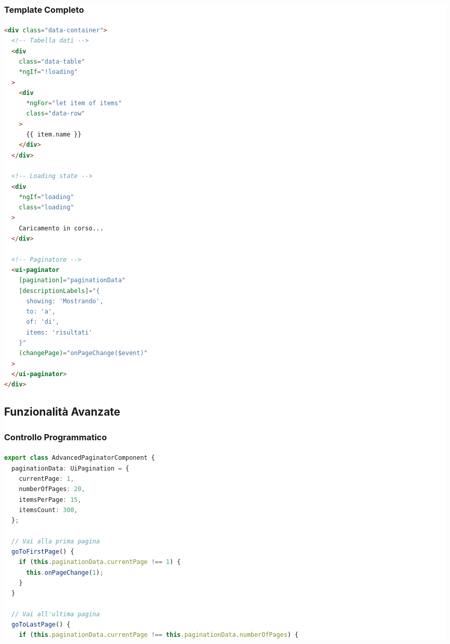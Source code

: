 ### Template Completo

```html
<div class="data-container">
  <!-- Tabella dati -->
  <div
    class="data-table"
    *ngIf="!loading"
  >
    <div
      *ngFor="let item of items"
      class="data-row"
    >
      {{ item.name }}
    </div>
  </div>

  <!-- Loading state -->
  <div
    *ngIf="loading"
    class="loading"
  >
    Caricamento in corso...
  </div>

  <!-- Paginatore -->
  <ui-paginator
    [pagination]="paginationData"
    [descriptionLabels]="{
      showing: 'Mostrando',
      to: 'a',
      of: 'di',
      items: 'risultati'
    }"
    (changePage)="onPageChange($event)"
  >
  </ui-paginator>
</div>
```

## Funzionalità Avanzate

### Controllo Programmatico

```typescript
export class AdvancedPaginatorComponent {
  paginationData: UiPagination = {
    currentPage: 1,
    numberOfPages: 20,
    itemsPerPage: 15,
    itemsCount: 300,
  };

  // Vai alla prima pagina
  goToFirstPage() {
    if (this.paginationData.currentPage !== 1) {
      this.onPageChange(1);
    }
  }

  // Vai all'ultima pagina
  goToLastPage() {
    if (this.paginationData.currentPage !== this.paginationData.numberOfPages) {
```